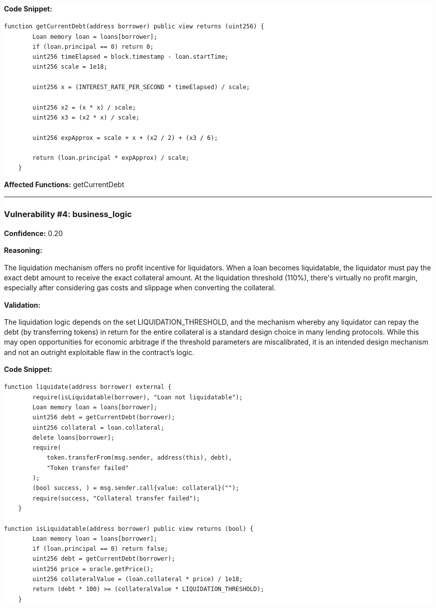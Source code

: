 **Code Snippet:**

```solidity
function getCurrentDebt(address borrower) public view returns (uint256) {
        Loan memory loan = loans[borrower];
        if (loan.principal == 0) return 0;
        uint256 timeElapsed = block.timestamp - loan.startTime;
        uint256 scale = 1e18;

        uint256 x = (INTEREST_RATE_PER_SECOND * timeElapsed) / scale;

        uint256 x2 = (x * x) / scale;
        uint256 x3 = (x2 * x) / scale;

        uint256 expApprox = scale + x + (x2 / 2) + (x3 / 6);

        return (loan.principal * expApprox) / scale;
    }
```

**Affected Functions:** getCurrentDebt

---

### Vulnerability #4: business_logic

**Confidence:** 0.20

**Reasoning:**

The liquidation mechanism offers no profit incentive for liquidators. When a loan becomes liquidatable, the liquidator must pay the exact debt amount to receive the exact collateral amount. At the liquidation threshold (110%), there's virtually no profit margin, especially after considering gas costs and slippage when converting the collateral.

**Validation:**

The liquidation logic depends on the set LIQUIDATION_THRESHOLD, and the mechanism whereby any liquidator can repay the debt (by transferring tokens) in return for the entire collateral is a standard design choice in many lending protocols. While this may open opportunities for economic arbitrage if the threshold parameters are miscalibrated, it is an intended design mechanism and not an outright exploitable flaw in the contract’s logic.

**Code Snippet:**

```solidity
function liquidate(address borrower) external {
        require(isLiquidatable(borrower), "Loan not liquidatable");
        Loan memory loan = loans[borrower];
        uint256 debt = getCurrentDebt(borrower);
        uint256 collateral = loan.collateral;
        delete loans[borrower];
        require(
            token.transferFrom(msg.sender, address(this), debt),
            "Token transfer failed"
        );
        (bool success, ) = msg.sender.call{value: collateral}("");
        require(success, "Collateral transfer failed");
    }

function isLiquidatable(address borrower) public view returns (bool) {
        Loan memory loan = loans[borrower];
        if (loan.principal == 0) return false;
        uint256 debt = getCurrentDebt(borrower);
        uint256 price = oracle.getPrice();
        uint256 collateralValue = (loan.collateral * price) / 1e18;
        return (debt * 100) >= (collateralValue * LIQUIDATION_THRESHOLD);
    }
```